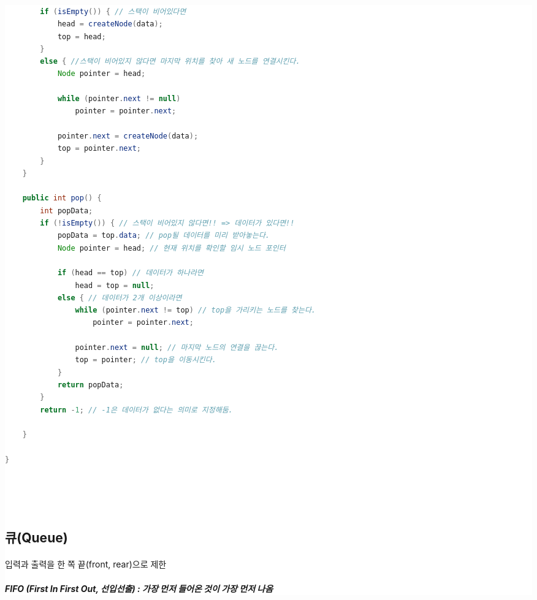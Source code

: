 ```java
        if (isEmpty()) { // 스택이 비어있다면
            head = createNode(data);
            top = head;
        }
        else { //스택이 비어있지 않다면 마지막 위치를 찾아 새 노드를 연결시킨다.
            Node pointer = head;

            while (pointer.next != null)
                pointer = pointer.next;

            pointer.next = createNode(data);
            top = pointer.next;
        }
    }

    public int pop() {
        int popData;
        if (!isEmpty()) { // 스택이 비어있지 않다면!! => 데이터가 있다면!!
            popData = top.data; // pop될 데이터를 미리 받아놓는다.
            Node pointer = head; // 현재 위치를 확인할 임시 노드 포인터

            if (head == top) // 데이터가 하나라면
                head = top = null;
            else { // 데이터가 2개 이상이라면
                while (pointer.next != top) // top을 가리키는 노드를 찾는다.
                    pointer = pointer.next;

                pointer.next = null; // 마지막 노드의 연결을 끊는다.
                top = pointer; // top을 이동시킨다.
            }
            return popData;
        }
        return -1; // -1은 데이터가 없다는 의미로 지정해둠.

    }

}
```

<br>

<br>

<br>

## 큐(Queue)

입력과 출력을 한 쪽 끝(front, rear)으로 제한

##### FIFO (First In First Out, 선입선출) : 가장 먼저 들어온 것이 가장 먼저 나옴
